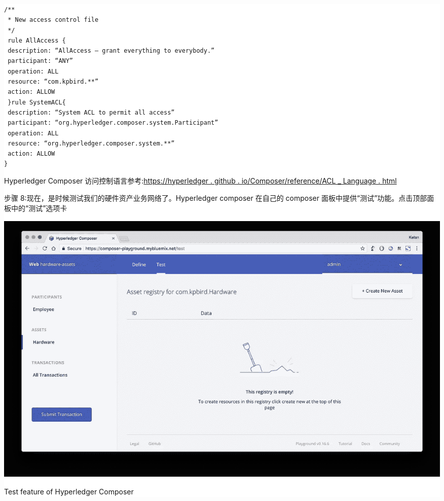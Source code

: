 ```
/**
 * New access control file
 */
 rule AllAccess {
 description: “AllAccess — grant everything to everybody.”
 participant: “ANY”
 operation: ALL
 resource: “com.kpbird.**”
 action: ALLOW
 }rule SystemACL{
 description: “System ACL to permit all access”
 participant: “org.hyperledger.composer.system.Participant”
 operation: ALL
 resource: “org.hyperledger.composer.system.**”
 action: ALLOW
}
```

Hyperledger Composer 访问控制语言参考:[https://hyperledger . github . io/Composer/reference/ACL _ Language . html](https://hyperledger.github.io/composer/reference/acl_language.html)

步骤 8:现在，是时候测试我们的硬件资产业务网络了。Hyperledger composer 在自己的 composer 面板中提供“测试”功能。点击顶部面板中的“测试”选项卡

![](img/16d1df7e478c725ab1ae04f6d67699fd.png)

Test feature of Hyperledger Composer
